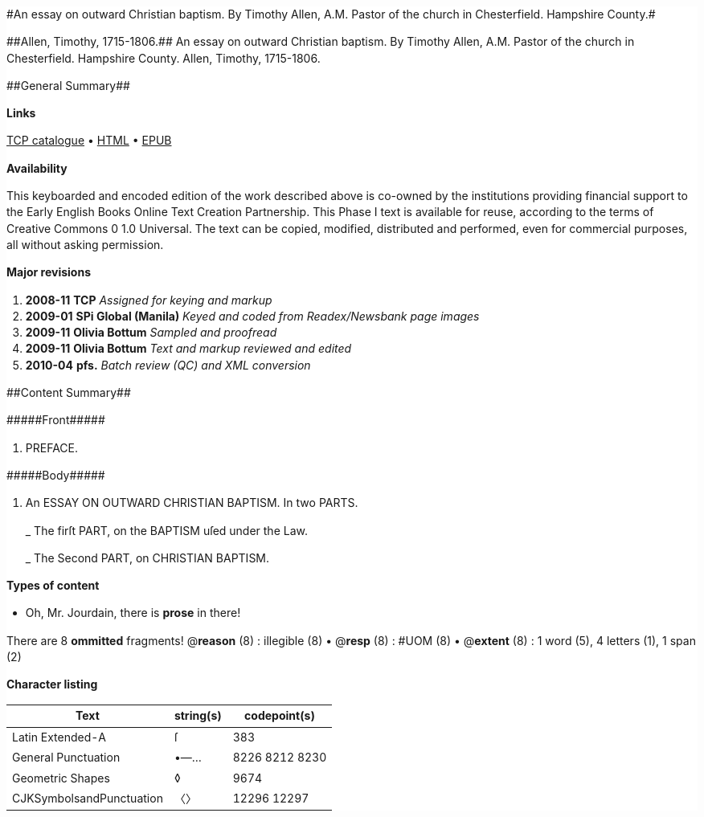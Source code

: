 #An essay on outward Christian baptism. By Timothy Allen, A.M. Pastor of the church in Chesterfield. Hampshire County.#

##Allen, Timothy, 1715-1806.##
An essay on outward Christian baptism. By Timothy Allen, A.M. Pastor of the church in Chesterfield. Hampshire County.
Allen, Timothy, 1715-1806.

##General Summary##

**Links**

[TCP catalogue](http://www.ota.ox.ac.uk/tcp/)  • 
[HTML](http://tei.it.ox.ac.uk/tcp/Texts-HTML/free/N16/N16309.html)  • 
[EPUB](http://tei.it.ox.ac.uk/tcp/Texts-EPUB/free/N16/N16309.epub)

**Availability**

This keyboarded and encoded edition of the
	       work described above is co-owned by the institutions
	       providing financial support to the Early English Books
	       Online Text Creation Partnership. This Phase I text is
	       available for reuse, according to the terms of Creative
	       Commons 0 1.0 Universal. The text can be copied,
	       modified, distributed and performed, even for
	       commercial purposes, all without asking permission.

**Major revisions**

1. __2008-11__ __TCP__ *Assigned for keying and markup*
1. __2009-01__ __SPi Global (Manila)__ *Keyed and coded from Readex/Newsbank page images*
1. __2009-11__ __Olivia Bottum__ *Sampled and proofread*
1. __2009-11__ __Olivia Bottum__ *Text and markup reviewed and edited*
1. __2010-04__ __pfs.__ *Batch review (QC) and XML conversion*

##Content Summary##

#####Front#####

1. PREFACE.

#####Body#####

1. An ESSAY ON OUTWARD CHRISTIAN BAPTISM. In two PARTS.

    _ The firſt PART, on the BAPTISM uſed under the Law.

    _ The Second PART, on CHRISTIAN BAPTISM.

**Types of content**

  * Oh, Mr. Jourdain, there is **prose** in there!

There are 8 **ommitted** fragments! 
 @__reason__ (8) : illegible (8)  •  @__resp__ (8) : #UOM (8)  •  @__extent__ (8) : 1 word (5), 4 letters (1), 1 span (2)

**Character listing**


|Text|string(s)|codepoint(s)|
|---|---|---|
|Latin Extended-A|ſ|383|
|General Punctuation|•—…|8226 8212 8230|
|Geometric Shapes|◊|9674|
|CJKSymbolsandPunctuation|〈〉|12296 12297|
